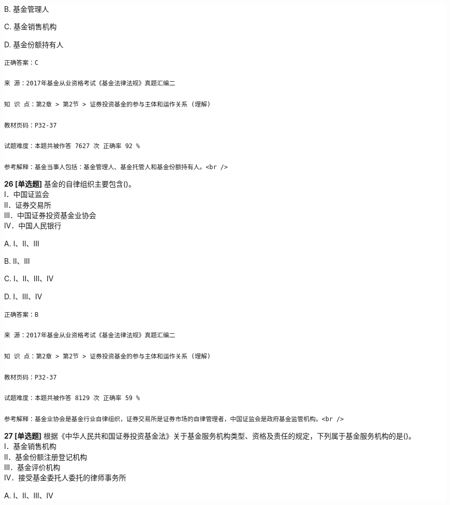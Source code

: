 B. 基金管理人

C. 基金销售机构

D. 基金份额持有人

```
正确答案：C

来 源：2017年基金从业资格考试《基金法律法规》真题汇编二

知 识 点：第2章 > 第2节 > 证券投资基金的参与主体和运作关系 (理解)

教材页码：P32-37

试题难度：本题共被作答 7627 次 正确率 92 %

参考解释：基金当事人包括：基金管理人、基金托管人和基金份额持有人。<br />
```


**26 [单选题]** 基金的自律组织主要包含()。<br />
Ⅰ．中国证监会<br />
Ⅱ．证券交易所<br />
Ⅲ．中国证券投资基金业协会<br />
Ⅳ．中国人民银行

A. Ⅰ、Ⅱ、Ⅲ

B. Ⅱ、Ⅲ

C. Ⅰ、Ⅱ、Ⅲ、Ⅳ

D. Ⅰ、Ⅲ、Ⅳ

```
正确答案：B

来 源：2017年基金从业资格考试《基金法律法规》真题汇编二

知 识 点：第2章 > 第2节 > 证券投资基金的参与主体和运作关系 (理解)

教材页码：P32-37

试题难度：本题共被作答 8129 次 正确率 59 %

参考解释：基金业协会是基金行业自律组织，证券交易所是证券市场的自律管理者，中国证监会是政府基金监管机构。<br />
```


**27 [单选题]** 根据《中华人民共和国证券投资基金法》关于基金服务机构类型、资格及责任的规定，下列属于基金服务机构的是()。<br />
Ⅰ．基金销售机构<br />
Ⅱ．基金份额注册登记机构<br />
Ⅲ．基金评价机构<br />
Ⅳ．接受基金委托人委托的律师事务所

A. Ⅰ、Ⅱ、Ⅲ、Ⅳ

